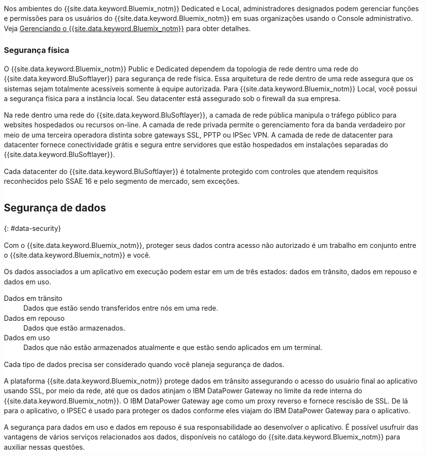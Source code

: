 Nos ambientes do {{site.data.keyword.Bluemix_notm}} Dedicated e Local, administradores designados podem gerenciar funções e permissões para os usuários do {{site.data.keyword.Bluemix_notm}} em suas organizações usando o Console administrativo. Veja [Gerenciando o {{site.data.keyword.Bluemix_notm}}](/docs/admin/adminpublic.html#mng) para obter detalhes.
</dd>
</dl>

### Segurança física

O {{site.data.keyword.Bluemix_notm}} Public e Dedicated dependem da topologia de rede dentro uma rede do {{site.data.keyword.BluSoftlayer}} para segurança de rede física. Essa arquitetura de rede dentro de uma rede assegura que os sistemas sejam totalmente acessíveis somente à equipe autorizada. Para {{site.data.keyword.Bluemix_notm}} Local, você possui a segurança física para a instância local. Seu datacenter está assegurado sob o firewall da sua empresa.

Na rede dentro uma rede do {{site.data.keyword.BluSoftlayer}}, a camada de rede pública manipula o tráfego público para websites hospedados ou recursos on-line. A camada de rede privada permite o gerenciamento fora da banda verdadeiro por meio de uma terceira operadora distinta sobre gateways SSL, PPTP ou IPSec VPN. A camada de rede de datacenter para datacenter fornece conectividade grátis e segura entre servidores que estão hospedados em instalações separadas do {{site.data.keyword.BluSoftlayer}}.

Cada datacenter do {{site.data.keyword.BluSoftlayer}} é totalmente protegido com controles que atendem requisitos reconhecidos pelo SSAE 16 e pelo segmento de mercado, sem exceções.

## Segurança de dados
{: #data-security}

Com o {{site.data.keyword.Bluemix_notm}}, proteger seus dados contra acesso não autorizado é um trabalho em conjunto entre o {{site.data.keyword.Bluemix_notm}} e você.

Os dados associados a um aplicativo em execução podem estar em um de três estados: dados em trânsito, dados em repouso e dados em uso.

<dl>
<dt>Dados em trânsito</dt>
<dd>Dados que estão sendo transferidos entre nós em uma rede.</dd>

<dt>Dados em repouso</dt>
<dd>Dados que estão armazenados.</dd>

<dt>Dados em uso</dt>
<dd>Dados que não estão armazenados atualmente e que estão sendo aplicados em um terminal.</dd>
</dl>

Cada tipo de dados precisa ser considerado quando você planeja segurança de dados.

A plataforma {{site.data.keyword.Bluemix_notm}} protege dados em trânsito assegurando o acesso do usuário final ao aplicativo usando SSL, por meio da rede, até que os dados atinjam o IBM DataPower Gateway no limite da rede interna do {{site.data.keyword.Bluemix_notm}}. O IBM DataPower Gateway age como um proxy reverso e fornece rescisão de SSL. De lá para o aplicativo, o IPSEC é usado para proteger os dados conforme eles viajam do IBM DataPower Gateway para o aplicativo.

A segurança para dados em uso e dados em repouso é sua responsabilidade ao desenvolver o aplicativo. É possível usufruir das vantagens de vários serviços relacionados aos dados, disponíveis no catálogo do {{site.data.keyword.Bluemix_notm}} para auxiliar nessas questões.
